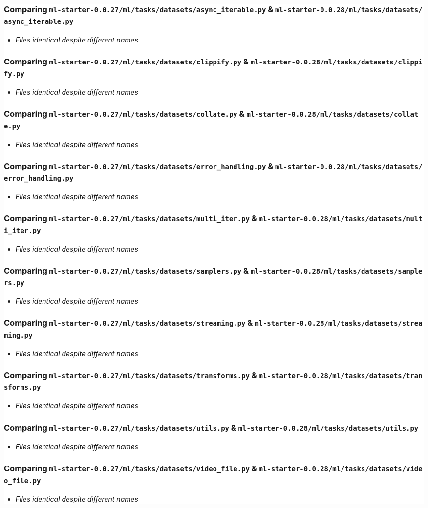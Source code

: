 ### Comparing `ml-starter-0.0.27/ml/tasks/datasets/async_iterable.py` & `ml-starter-0.0.28/ml/tasks/datasets/async_iterable.py`

 * *Files identical despite different names*

### Comparing `ml-starter-0.0.27/ml/tasks/datasets/clippify.py` & `ml-starter-0.0.28/ml/tasks/datasets/clippify.py`

 * *Files identical despite different names*

### Comparing `ml-starter-0.0.27/ml/tasks/datasets/collate.py` & `ml-starter-0.0.28/ml/tasks/datasets/collate.py`

 * *Files identical despite different names*

### Comparing `ml-starter-0.0.27/ml/tasks/datasets/error_handling.py` & `ml-starter-0.0.28/ml/tasks/datasets/error_handling.py`

 * *Files identical despite different names*

### Comparing `ml-starter-0.0.27/ml/tasks/datasets/multi_iter.py` & `ml-starter-0.0.28/ml/tasks/datasets/multi_iter.py`

 * *Files identical despite different names*

### Comparing `ml-starter-0.0.27/ml/tasks/datasets/samplers.py` & `ml-starter-0.0.28/ml/tasks/datasets/samplers.py`

 * *Files identical despite different names*

### Comparing `ml-starter-0.0.27/ml/tasks/datasets/streaming.py` & `ml-starter-0.0.28/ml/tasks/datasets/streaming.py`

 * *Files identical despite different names*

### Comparing `ml-starter-0.0.27/ml/tasks/datasets/transforms.py` & `ml-starter-0.0.28/ml/tasks/datasets/transforms.py`

 * *Files identical despite different names*

### Comparing `ml-starter-0.0.27/ml/tasks/datasets/utils.py` & `ml-starter-0.0.28/ml/tasks/datasets/utils.py`

 * *Files identical despite different names*

### Comparing `ml-starter-0.0.27/ml/tasks/datasets/video_file.py` & `ml-starter-0.0.28/ml/tasks/datasets/video_file.py`

 * *Files identical despite different names*

